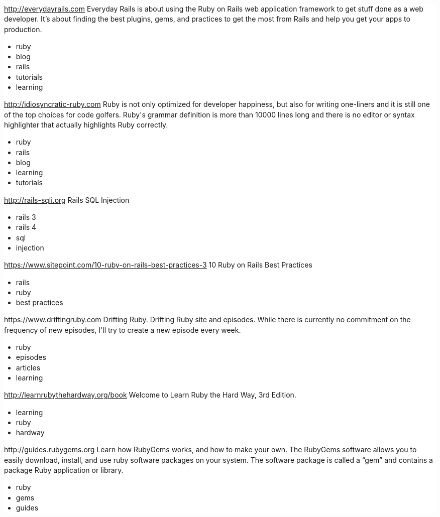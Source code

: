 http://everydayrails.com
Everyday Rails is about using the Ruby on Rails web application framework to get stuff done as a web developer. It’s about finding the best plugins, gems, and practices to get the most from Rails and help you get your apps to production.
* ruby
* blog
* rails
* tutorials
* learning

http://idiosyncratic-ruby.com
Ruby is not only optimized for developer happiness, but also for writing one-liners and it is still one of the top choices for code golfers. Ruby's grammar definition is more than 10000 lines long and there is no editor or syntax highlighter that actually highlights Ruby correctly.
* ruby
* rails
* blog
* learning
* tutorials

http://rails-sqli.org
Rails SQL Injection
* rails 3
* rails 4
* sql
* injection

https://www.sitepoint.com/10-ruby-on-rails-best-practices-3
10 Ruby on Rails Best Practices
* rails
* ruby
* best practices

https://www.driftingruby.com
Drifting Ruby. Drifting Ruby site and episodes. While there is currently no commitment on the frequency of new episodes, I'll try to create a new episode every week.
* ruby
* episodes
* articles
* learning

http://learnrubythehardway.org/book
Welcome to Learn Ruby the Hard Way, 3rd Edition.
* learning
* ruby
* hardway

http://guides.rubygems.org
Learn how RubyGems works, and how to make your own. The RubyGems software allows you to easily download, install, and use ruby software packages on your system. The software package is called a “gem” and contains a package Ruby application or library.
* ruby
* gems
* guides
